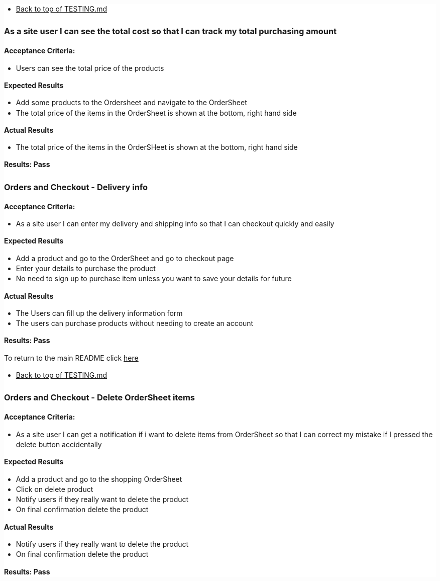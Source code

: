 * [Back to top of TESTING.md](#testing) 

### As a site user I can see the total cost so that I can track my total purchasing amount 

**Acceptance Criteria:**
- Users can see the total price of the products

**Expected Results**
- Add some products to the Ordersheet and navigate to the OrderSheet
- The total price of the items in the OrderSheet is shown at the bottom, right hand side 

**Actual Results**
- The total price of the items in the OrderSHeet is shown at the bottom, right hand side 

**Results: Pass**


### Orders and Checkout - Delivery info 

**Acceptance Criteria:**
- As a site user I can enter my delivery and shipping info so that I can checkout quickly and easily

**Expected Results**
- Add a product and go to the OrderSheet and go to checkout page
- Enter your details to purchase the product 
- No need to sign up to purchase item unless you want to save your details for future

**Actual Results**
- The Users can fill up the delivery information form 
- The users can purchase products without needing to create an account

**Results: Pass**

To return to the main README click [here](/README.md)

* [Back to top of TESTING.md](#testing) 

### Orders and Checkout - Delete OrderSheet items 

**Acceptance Criteria:**

-  As a site user I can get a notification if i want to delete items from OrderSheet so that I can correct my mistake if I pressed the delete button accidentally 

**Expected Results**
- Add a product and go to the shopping OrderSheet
- Click on delete product
- Notify users if they really want to delete the product 
- On final confirmation delete the product

**Actual Results**
- Notify users if they really want to delete the product 
- On final confirmation delete the product 

**Results: Pass**
